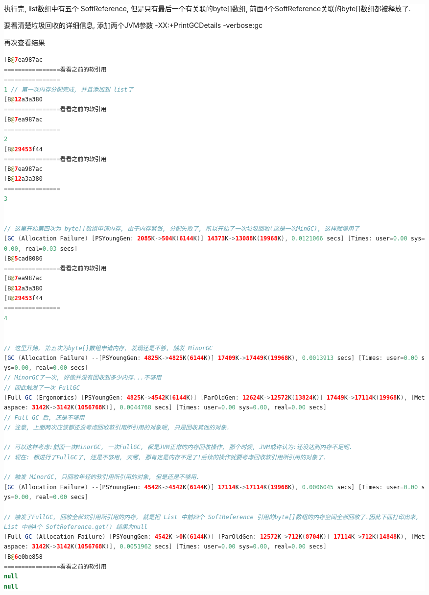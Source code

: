 执行完, list数组中有五个 SoftReference, 但是只有最后一个有关联的byte[]数组, 前面4个SoftReference关联的byte[]数组都被释放了. 



要看清楚垃圾回收的详细信息, 添加两个JVM参数
 -XX:+PrintGCDetails
 -verbose:gc

再次查看结果
```java
[B@7ea987ac
================看看之前的软引用
================
1 // 第一次内存分配完成, 并且添加到 list了
[B@12a3a380
================看看之前的软引用
[B@7ea987ac
================
2
[B@29453f44
================看看之前的软引用
[B@7ea987ac
[B@12a3a380
================
3


// 这里开始第四次为 byte[]数组申请内存, 由于内存紧张, 分配失败了, 所以开始了一次垃圾回收(这是一次MinGC), 这样就够用了
[GC (Allocation Failure) [PSYoungGen: 2085K->504K(6144K)] 14373K->13088K(19968K), 0.0121066 secs] [Times: user=0.00 sys=0.00, real=0.03 secs] 
[B@5cad8086
================看看之前的软引用
[B@7ea987ac
[B@12a3a380
[B@29453f44
================
4


// 这里开始, 第五次为byte[]数组申请内存, 发现还是不够, 触发 MinorGC
[GC (Allocation Failure) --[PSYoungGen: 4825K->4825K(6144K)] 17409K->17449K(19968K), 0.0013913 secs] [Times: user=0.00 sys=0.00, real=0.00 secs] 
// MinorGC了一次, 好像并没有回收到多少内存...不够用
// 因此触发了一次 FullGC
[Full GC (Ergonomics) [PSYoungGen: 4825K->4542K(6144K)] [ParOldGen: 12624K->12572K(13824K)] 17449K->17114K(19968K), [Metaspace: 3142K->3142K(1056768K)], 0.0044768 secs] [Times: user=0.00 sys=0.00, real=0.00 secs] 
// Full GC 后, 还是不够用
// 注意, 上面两次应该都还没考虑回收软引用所引用的对象呢, 只是回收其他的对象.

// 可以这样考虑:前面一次MinorGC, 一次FullGC, 都是JVM正常的内存回收操作, 那个时候, JVM或许认为:还没达到内存不足呢.
// 现在: 都进行了FullGC了, 还是不够用, 天哪, 那肯定是内存不足了!后续的操作就要考虑回收软引用所引用的对象了.

// 触发 MinorGC, 只回收年轻的软引用所引用的对象, 但是还是不够用.
[GC (Allocation Failure) --[PSYoungGen: 4542K->4542K(6144K)] 17114K->17114K(19968K), 0.0006045 secs] [Times: user=0.00 sys=0.00, real=0.00 secs] 

// 触发了FullGC, 回收全部软引用所引用的内存, 就是把 List 中前四个 SoftReference 引用的byte[]数组的内存空间全部回收了.因此下面打印出来, List 中前4个 SoftReference.get() 结果为null
[Full GC (Allocation Failure) [PSYoungGen: 4542K->0K(6144K)] [ParOldGen: 12572K->712K(8704K)] 17114K->712K(14848K), [Metaspace: 3142K->3142K(1056768K)], 0.0051962 secs] [Times: user=0.00 sys=0.00, real=0.00 secs] 
[B@6e0be858
================看看之前的软引用
null
null
```